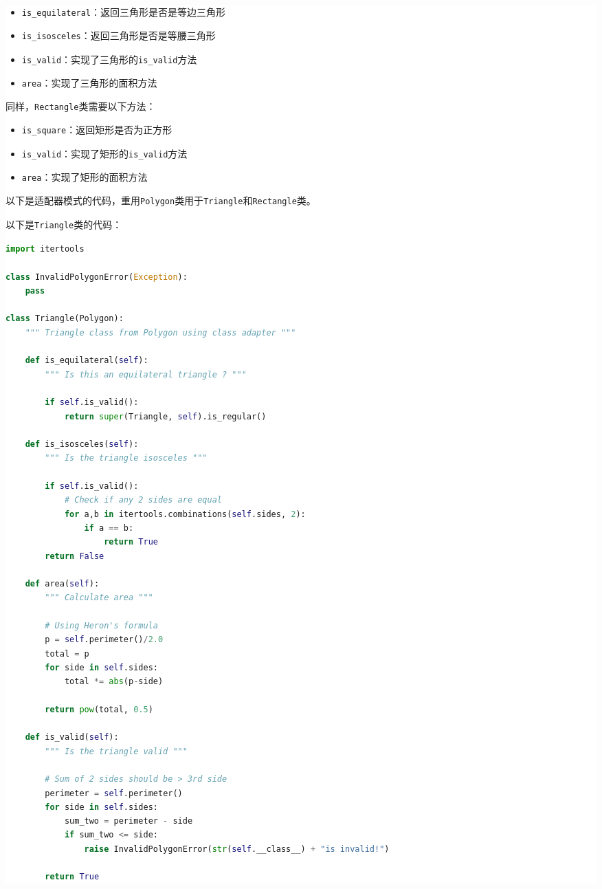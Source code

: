 +   `is_equilateral`：返回三角形是否是等边三角形

+   `is_isosceles`：返回三角形是否是等腰三角形

+   `is_valid`：实现了三角形的`is_valid`方法

+   `area`：实现了三角形的面积方法

同样，`Rectangle`类需要以下方法：

+   `is_square`：返回矩形是否为正方形

+   `is_valid`：实现了矩形的`is_valid`方法

+   `area`：实现了矩形的面积方法

以下是适配器模式的代码，重用`Polygon`类用于`Triangle`和`Rectangle`类。

以下是`Triangle`类的代码：

```py
import itertools 

class InvalidPolygonError(Exception):
    pass

class Triangle(Polygon):
    """ Triangle class from Polygon using class adapter """

    def is_equilateral(self):
        """ Is this an equilateral triangle ? """

        if self.is_valid():
            return super(Triangle, self).is_regular()

    def is_isosceles(self):
        """ Is the triangle isosceles """

        if self.is_valid():
            # Check if any 2 sides are equal
            for a,b in itertools.combinations(self.sides, 2):
                if a == b:
                    return True
        return False

    def area(self):
        """ Calculate area """

        # Using Heron's formula
        p = self.perimeter()/2.0
        total = p
        for side in self.sides:
            total *= abs(p-side)

        return pow(total, 0.5)

    def is_valid(self):
        """ Is the triangle valid """

        # Sum of 2 sides should be > 3rd side
        perimeter = self.perimeter()
        for side in self.sides:
            sum_two = perimeter - side
            if sum_two <= side:
                raise InvalidPolygonError(str(self.__class__) + "is invalid!")

        return True
```
